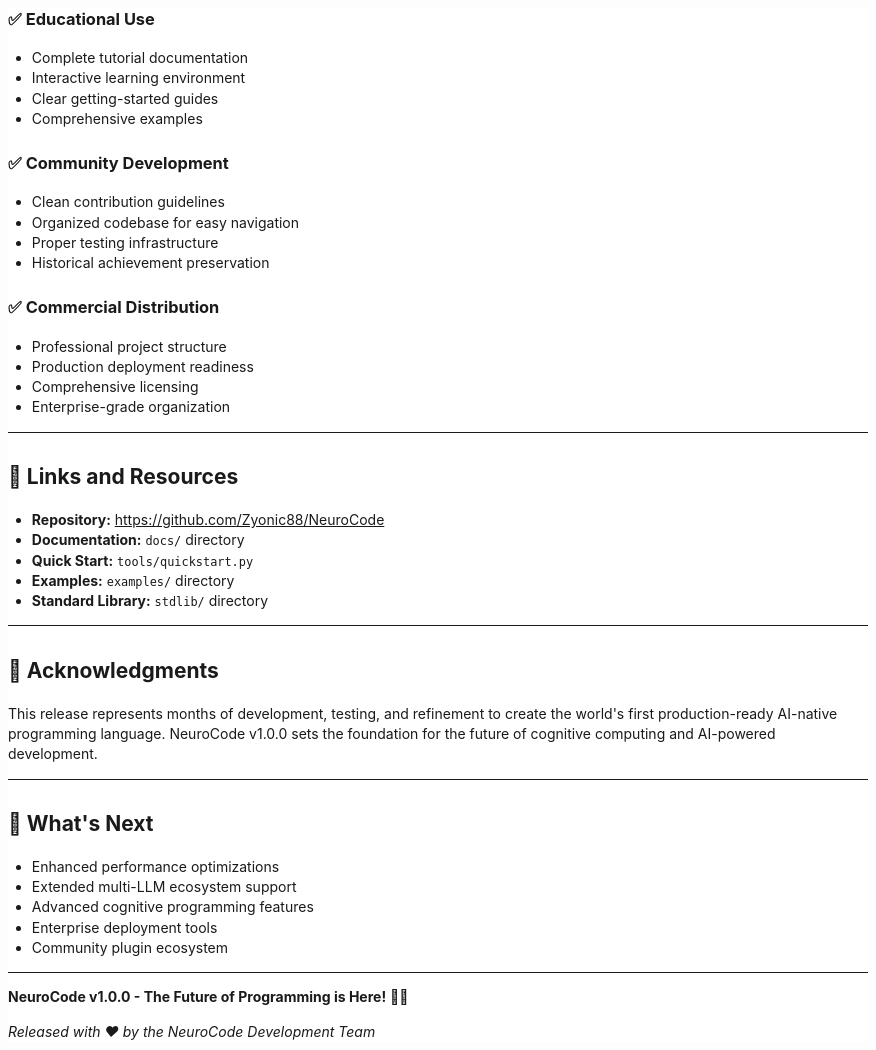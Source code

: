 ### ✅ **Educational Use**
- Complete tutorial documentation
- Interactive learning environment
- Clear getting-started guides
- Comprehensive examples

### ✅ **Community Development**
- Clean contribution guidelines
- Organized codebase for easy navigation
- Proper testing infrastructure
- Historical achievement preservation

### ✅ **Commercial Distribution**
- Professional project structure
- Production deployment readiness
- Comprehensive licensing
- Enterprise-grade organization

---

## 🔗 **Links and Resources**

- **Repository:** https://github.com/Zyonic88/NeuroCode
- **Documentation:** `docs/` directory
- **Quick Start:** `tools/quickstart.py`
- **Examples:** `examples/` directory
- **Standard Library:** `stdlib/` directory

---

## 🙏 **Acknowledgments**

This release represents months of development, testing, and refinement to create the world's first production-ready AI-native programming language. NeuroCode v1.0.0 sets the foundation for the future of cognitive computing and AI-powered development.

---

## 🔮 **What's Next**

- Enhanced performance optimizations
- Extended multi-LLM ecosystem support
- Advanced cognitive programming features
- Enterprise deployment tools
- Community plugin ecosystem

---

**NeuroCode v1.0.0 - The Future of Programming is Here!** 🧬✨

*Released with ❤️ by the NeuroCode Development Team*
